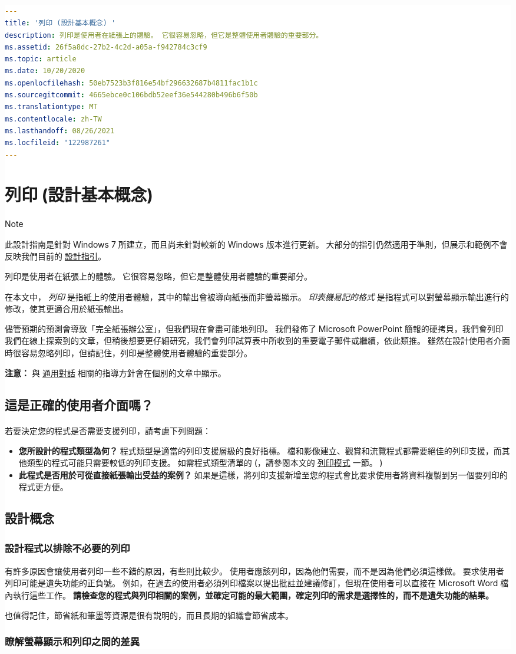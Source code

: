 ```yaml
---
title: '列印 (設計基本概念) '
description: 列印是使用者在紙張上的體驗。 它很容易忽略，但它是整體使用者體驗的重要部分。
ms.assetid: 26f5a8dc-27b2-4c2d-a05a-f942784c3cf9
ms.topic: article
ms.date: 10/20/2020
ms.openlocfilehash: 50eb7523b3f816e54bf296632687b4811fac1b1c
ms.sourcegitcommit: 4665ebce0c106bdb52eef36e544280b496b6f50b
ms.translationtype: MT
ms.contentlocale: zh-TW
ms.lasthandoff: 08/26/2021
ms.locfileid: "122987261"
---
```

# <a name="printing-design-basics"></a>列印 (設計基本概念) 

> [!NOTE]
> 此設計指南是針對 Windows 7 所建立，而且尚未針對較新的 Windows 版本進行更新。 大部分的指引仍然適用于準則，但展示和範例不會反映我們目前的 [設計指引](/windows/uwp/design/)。

列印是使用者在紙張上的體驗。 它很容易忽略，但它是整體使用者體驗的重要部分。

在本文中， *列印* 是指紙上的使用者體驗，其中的輸出會被導向紙張而非螢幕顯示。 *印表機易記的格式* 是指程式可以對螢幕顯示輸出進行的修改，使其更適合用於紙張輸出。

儘管預期的預測會導致「完全紙張辦公室」，但我們現在會盡可能地列印。 我們發佈了 Microsoft PowerPoint 簡報的硬拷貝，我們會列印我們在線上探索到的文章，但稍後想要更仔細研究，我們會列印試算表中所收到的重要電子郵件或繼續，依此類推。 雖然在設計使用者介面時很容易忽略列印，但請記住，列印是整體使用者體驗的重要部分。

**注意：** 與 [通用對話](win-common-dlg.md) 相關的指導方針會在個別的文章中顯示。

## <a name="is-this-the-right-user-interface"></a>這是正確的使用者介面嗎？

若要決定您的程式是否需要支援列印，請考慮下列問題：

-   **您所設計的程式類型為何？** 程式類型是適當的列印支援層級的良好指標。 檔和影像建立、觀賞和流覽程式都需要絕佳的列印支援，而其他類型的程式可能只需要較低的列印支援。 如需程式類型清單的 (，請參閱本文的 [列印模式](#printing-patterns) 一節。 ) 
-   **此程式是否用於可從直接紙張輸出受益的案例？** 如果是這樣，將列印支援新增至您的程式會比要求使用者將資料複製到另一個要列印的程式更方便。

## <a name="design-concepts"></a>設計概念

### <a name="design-your-program-to-eliminate-unnecessary-printing"></a>設計程式以排除不必要的列印

有許多原因會讓使用者列印一些不錯的原因，有些則比較少。 使用者應該列印，因為他們需要，而不是因為他們必須這樣做。 要求使用者列印可能是遺失功能的正負號。 例如，在過去的使用者必須列印檔案以提出批註並建議修訂，但現在使用者可以直接在 Microsoft Word 檔內執行這些工作。 **請檢查您的程式與列印相關的案例，並確定可能的最大範圍，確定列印的需求是選擇性的，而不是遺失功能的結果。**

也值得記住，節省紙和筆墨等資源是很有説明的，而且長期的組織會節省成本。

### <a name="understand-the-differences-between-screen-display-and-print"></a>瞭解螢幕顯示和列印之間的差異
